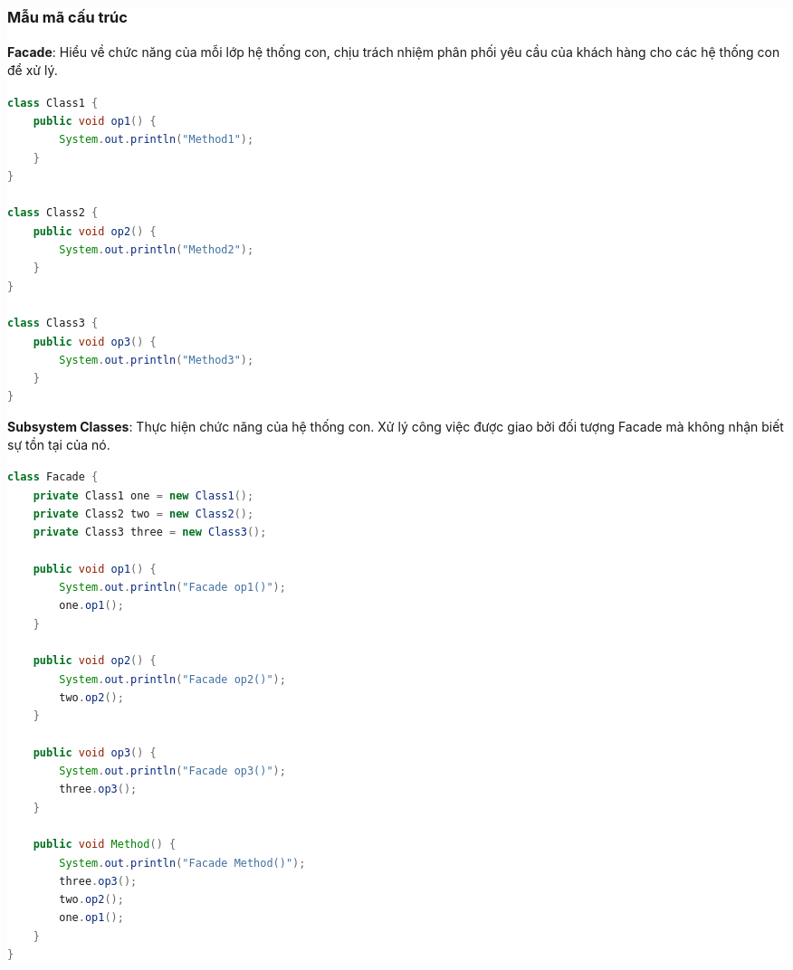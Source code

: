 ### Mẫu mã cấu trúc

**Facade**: Hiểu về chức năng của mỗi lớp hệ thống con, chịu trách nhiệm phân phối yêu cầu của khách hàng cho các hệ thống con để xử lý.

```java
class Class1 {
    public void op1() {
        System.out.println("Method1");
    }
}

class Class2 {
    public void op2() {
        System.out.println("Method2");
    }
}

class Class3 {
    public void op3() {
        System.out.println("Method3");
    }
}
```

**Subsystem Classes**: Thực hiện chức năng của hệ thống con. Xử lý công việc được giao bởi đối tượng Facade mà không nhận biết sự tồn tại của nó.

```java
class Facade {
    private Class1 one = new Class1();
    private Class2 two = new Class2();
    private Class3 three = new Class3();

    public void op1() {
        System.out.println("Facade op1()");
        one.op1();
    }

    public void op2() {
        System.out.println("Facade op2()");
        two.op2();
    }

    public void op3() {
        System.out.println("Facade op3()");
        three.op3();
    }

    public void Method() {
        System.out.println("Facade Method()");
        three.op3();
        two.op2();
        one.op1();
    }
}
```
